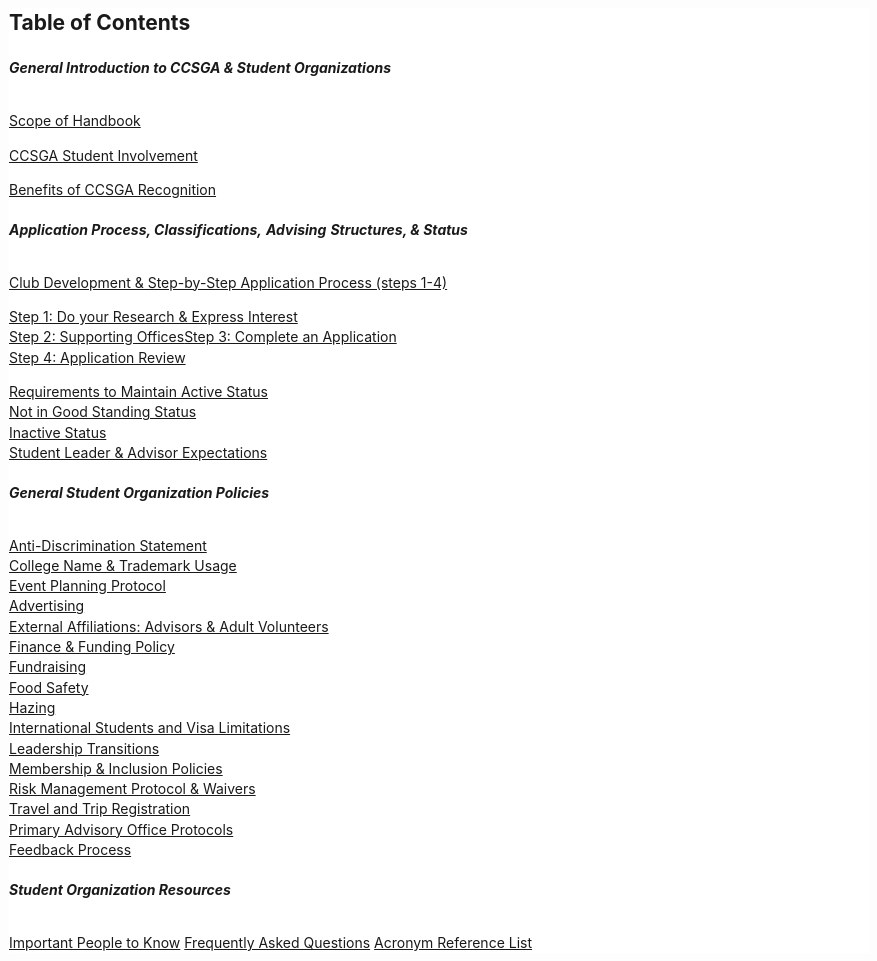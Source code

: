 Table of Contents
-----------------

###### **General Introduction to CCSGA & Student Organizations**

[Scope of Handbook](#scope)

[CCSGA Student Involvement](#genintro)

[Benefits of CCSGA Recognition](#benefits)

###### [](https://docs.google.com/document/d/e/2PACX-1vT-H6tXcNyEPiF4PLg_Kr65213D8ZG6wYcXGvDlZ98_RUGUR1DmaD_fcQuAIJHMqpCJXzFo1ss9N1Pu/pub?embedded=true#h.oco66418nieo)**Application Process, Classifications,** **Advising** **Structures, & Status**

[Club Development & Step-by-Step Application Process (steps 1-4)  
](#clubdev)[](#stepone)

[Step 1: Do your Research & Express Interest](#stepone)[  
Step 2: Supporting Offices](#steptwo "Supporting Offices ")[Step 3: Complete an Application](#stepthree)[  
](#clubdev)[Step 4: Application Review](#stepfour)

[Requirements to Maintain Active Status](#activestatus)  
[Not in Good Standing Status](#notgood)  
[Inactive Status](#inactive)  
[Student Leader & Advisor Expectations](#studentandadvisor)  
  
[](#feedback)

###### **General Student Organization Policies**

[Anti-Discrimination Statement](#antidiscrimination)  
[College Name & Trademark Usage](#collegename)  
[Event Planning Protocol](#eventplanning)  
[Advertising](#advertising)  
[External Affiliations: Advisors & Adult Volunteers](#external)  
[Finance & Funding Policy](#finance)  
[Fundraising](#fundraising)  
[Food Safety](#foodsafety)  
[Hazing](#hazing)  
[International Students and Visa Limitations](#international)  
[Leadership Transitions](#leadership)  
[Membership & Inclusion Policies](#membership)  
[Risk Management Protocol & Waivers](#risk)  
[Travel and Trip Registration](#trip)  
[Primary Advisory Office Protocols](#primary)  
[Feedback Process](#feedback)

###### **Student Organization Resources**

[Important People to Know](#important) [](#important)[Frequently Asked Questions](#faq) [Acronym Reference List](#acronym)
